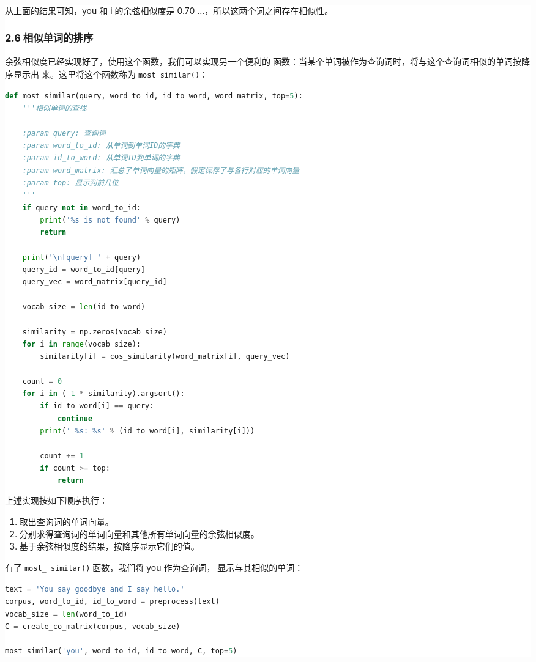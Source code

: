 从上面的结果可知，you 和 i 的余弦相似度是 0.70 ...，所以这两个词之间存在相似性。

### 2.6 相似单词的排序

余弦相似度已经实现好了，使用这个函数，我们可以实现另一个便利的 函数：当某个单词被作为查询词时，将与这个查询词相似的单词按降序显示出 来。这里将这个函数称为 `most_similar()`：

```python
def most_similar(query, word_to_id, id_to_word, word_matrix, top=5):
    '''相似单词的查找

    :param query: 查询词
    :param word_to_id: 从单词到单词ID的字典
    :param id_to_word: 从单词ID到单词的字典
    :param word_matrix: 汇总了单词向量的矩阵，假定保存了与各行对应的单词向量
    :param top: 显示到前几位
    '''
    if query not in word_to_id:
        print('%s is not found' % query)
        return

    print('\n[query] ' + query)
    query_id = word_to_id[query]
    query_vec = word_matrix[query_id]

    vocab_size = len(id_to_word)

    similarity = np.zeros(vocab_size)
    for i in range(vocab_size):
        similarity[i] = cos_similarity(word_matrix[i], query_vec)

    count = 0
    for i in (-1 * similarity).argsort():
        if id_to_word[i] == query:
            continue
        print(' %s: %s' % (id_to_word[i], similarity[i]))

        count += 1
        if count >= top:
            return
```

上述实现按如下顺序执行：

1. 取出查询词的单词向量。
2. 分别求得查询词的单词向量和其他所有单词向量的余弦相似度。
3. 基于余弦相似度的结果，按降序显示它们的值。

有了 `most_ similar()` 函数，我们将 you 作为查询词， 显示与其相似的单词：

```python
text = 'You say goodbye and I say hello.'
corpus, word_to_id, id_to_word = preprocess(text)
vocab_size = len(word_to_id)
C = create_co_matrix(corpus, vocab_size)

most_similar('you', word_to_id, id_to_word, C, top=5)
```
